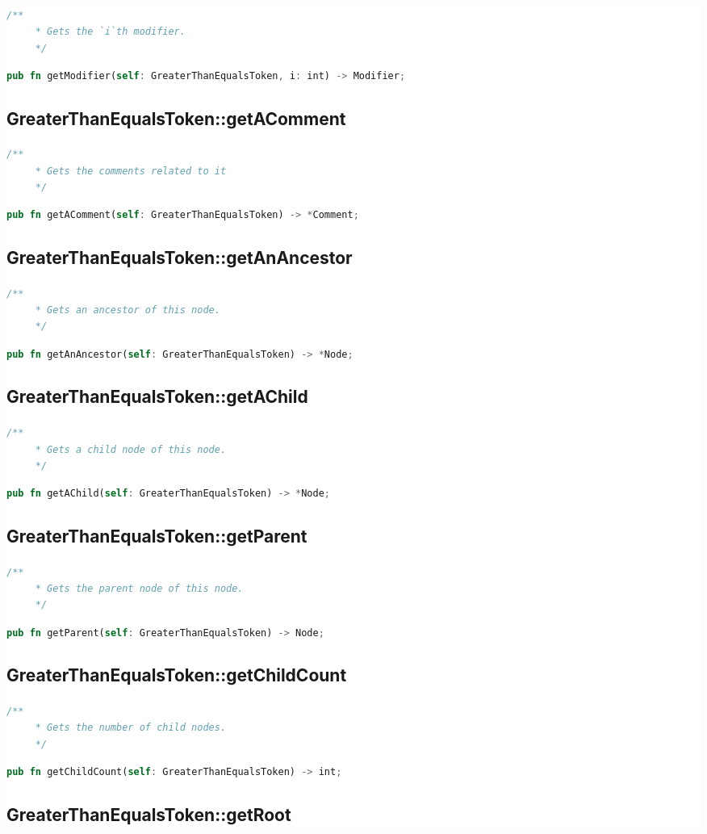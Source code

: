 ```rust
/**
     * Gets the `i`th modifier.
     */
```
```rust
pub fn getModifier(self: GreaterThanEqualsToken, i: int) -> Modifier;
```
## GreaterThanEqualsToken::getAComment

```rust
/**
     * Gets the comments related to it
     */
```
```rust
pub fn getAComment(self: GreaterThanEqualsToken) -> *Comment;
```
## GreaterThanEqualsToken::getAnAncestor

```rust
/**
     * Gets an ancestor of this node. 
     */
```
```rust
pub fn getAnAncestor(self: GreaterThanEqualsToken) -> *Node;
```
## GreaterThanEqualsToken::getAChild

```rust
/**
     * Gets a child node of this node.
     */
```
```rust
pub fn getAChild(self: GreaterThanEqualsToken) -> *Node;
```
## GreaterThanEqualsToken::getParent

```rust
/**
     * Gets the parent node of this node.
     */
```
```rust
pub fn getParent(self: GreaterThanEqualsToken) -> Node;
```
## GreaterThanEqualsToken::getChildCount

```rust
/**
     * Gets the number of child nodes.
     */
```
```rust
pub fn getChildCount(self: GreaterThanEqualsToken) -> int;
```
## GreaterThanEqualsToken::getRoot
